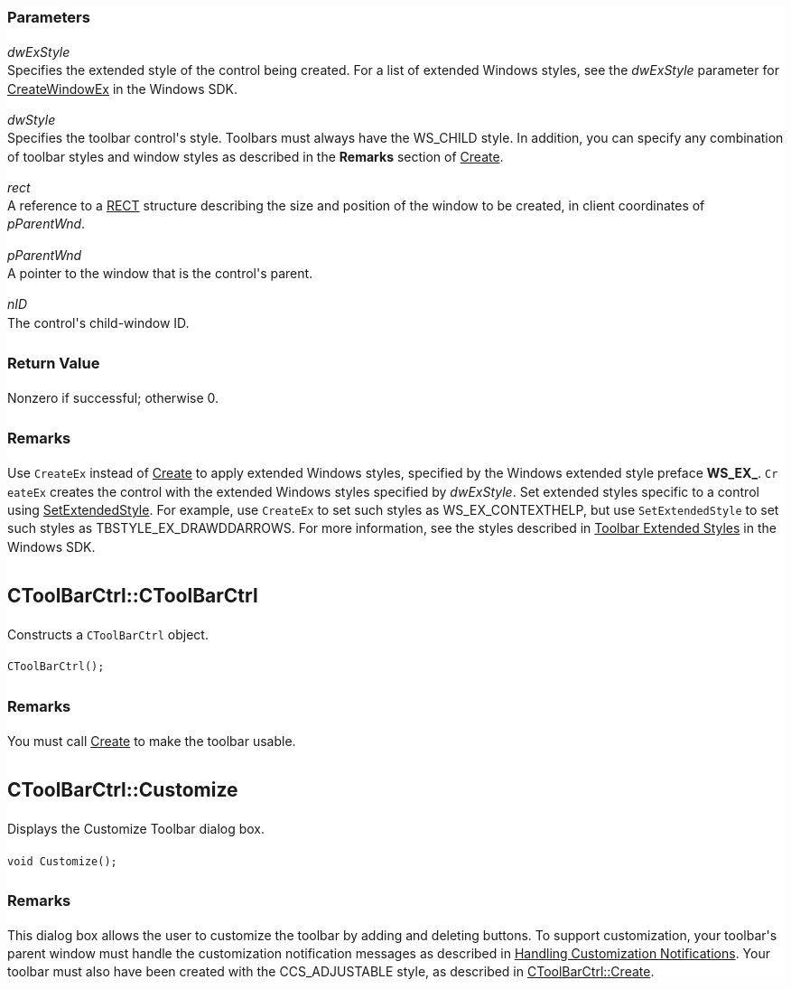 ### Parameters  
 *dwExStyle*  
 Specifies the extended style of the control being created. For a list of extended Windows styles, see the *dwExStyle* parameter for [CreateWindowEx](/windows/desktop/api/winuser/nf-winuser-createwindowexa) in the Windows SDK.  
  
 *dwStyle*  
 Specifies the toolbar control's style. Toolbars must always have the WS_CHILD style. In addition, you can specify any combination of toolbar styles and window styles as described in the **Remarks** section of [Create](#create).  
  
 *rect*  
 A reference to a [RECT](https://msdn.microsoft.com/library/windows/desktop/dd162897) structure describing the size and position of the window to be created, in client coordinates of *pParentWnd*.  
  
 *pParentWnd*  
 A pointer to the window that is the control's parent.  
  
 *nID*  
 The control's child-window ID.  
  
### Return Value  
 Nonzero if successful; otherwise 0.  
  
### Remarks  
 Use `CreateEx` instead of [Create](#create) to apply extended Windows styles, specified by the Windows extended style preface **WS_EX_**. `CreateEx` creates the control with the extended Windows styles specified by *dwExStyle*. Set extended styles specific to a control using [SetExtendedStyle](#setextendedstyle). For example, use `CreateEx` to set such styles as WS_EX_CONTEXTHELP, but use `SetExtendedStyle` to set such styles as TBSTYLE_EX_DRAWDDARROWS. For more information, see the styles described in [Toolbar Extended Styles](/windows/desktop/Controls/toolbar-extended-styles) in the Windows SDK.  
  
##  <a name="ctoolbarctrl"></a>  CToolBarCtrl::CToolBarCtrl  
 Constructs a `CToolBarCtrl` object.  
  
```  
CToolBarCtrl();
```  
  
### Remarks  
 You must call [Create](#create) to make the toolbar usable.  
  
##  <a name="customize"></a>  CToolBarCtrl::Customize  
 Displays the Customize Toolbar dialog box.  
  
```  
void Customize();
```  
  
### Remarks  
 This dialog box allows the user to customize the toolbar by adding and deleting buttons. To support customization, your toolbar's parent window must handle the customization notification messages as described in [Handling Customization Notifications](../../mfc/handling-customization-notifications.md). Your toolbar must also have been created with the CCS_ADJUSTABLE style, as described in [CToolBarCtrl::Create](#create).  
  